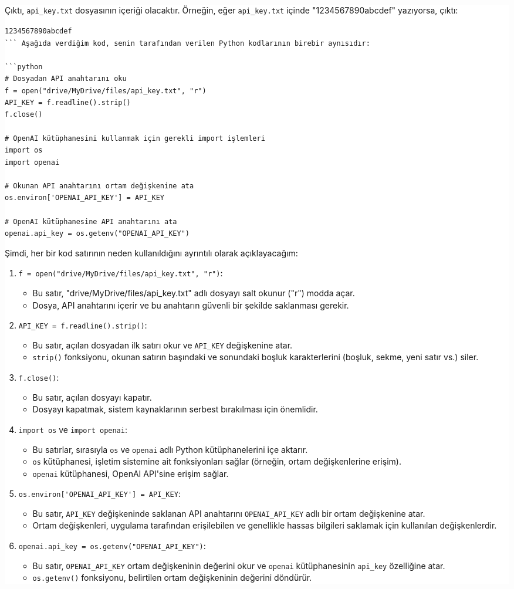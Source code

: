 Çıktı, `api_key.txt` dosyasının içeriği olacaktır. Örneğin, eğer `api_key.txt` içinde "1234567890abcdef" yazıyorsa, çıktı:

```
1234567890abcdef
``` Aşağıda verdiğim kod, senin tarafından verilen Python kodlarının birebir aynısıdır:

```python
# Dosyadan API anahtarını oku
f = open("drive/MyDrive/files/api_key.txt", "r")
API_KEY = f.readline().strip()
f.close()

# OpenAI kütüphanesini kullanmak için gerekli import işlemleri
import os
import openai

# Okunan API anahtarını ortam değişkenine ata
os.environ['OPENAI_API_KEY'] = API_KEY

# OpenAI kütüphanesine API anahtarını ata
openai.api_key = os.getenv("OPENAI_API_KEY")
```

Şimdi, her bir kod satırının neden kullanıldığını ayrıntılı olarak açıklayacağım:

1. `f = open("drive/MyDrive/files/api_key.txt", "r")`:
   - Bu satır, "drive/MyDrive/files/api_key.txt" adlı dosyayı salt okunur ("r") modda açar.
   - Dosya, API anahtarını içerir ve bu anahtarın güvenli bir şekilde saklanması gerekir.

2. `API_KEY = f.readline().strip()`:
   - Bu satır, açılan dosyadan ilk satırı okur ve `API_KEY` değişkenine atar.
   - `strip()` fonksiyonu, okunan satırın başındaki ve sonundaki boşluk karakterlerini (boşluk, sekme, yeni satır vs.) siler.

3. `f.close()`:
   - Bu satır, açılan dosyayı kapatır.
   - Dosyayı kapatmak, sistem kaynaklarının serbest bırakılması için önemlidir.

4. `import os` ve `import openai`:
   - Bu satırlar, sırasıyla `os` ve `openai` adlı Python kütüphanelerini içe aktarır.
   - `os` kütüphanesi, işletim sistemine ait fonksiyonları sağlar (örneğin, ortam değişkenlerine erişim).
   - `openai` kütüphanesi, OpenAI API'sine erişim sağlar.

5. `os.environ['OPENAI_API_KEY'] = API_KEY`:
   - Bu satır, `API_KEY` değişkeninde saklanan API anahtarını `OPENAI_API_KEY` adlı bir ortam değişkenine atar.
   - Ortam değişkenleri, uygulama tarafından erişilebilen ve genellikle hassas bilgileri saklamak için kullanılan değişkenlerdir.

6. `openai.api_key = os.getenv("OPENAI_API_KEY")`:
   - Bu satır, `OPENAI_API_KEY` ortam değişkeninin değerini okur ve `openai` kütüphanesinin `api_key` özelliğine atar.
   - `os.getenv()` fonksiyonu, belirtilen ortam değişkeninin değerini döndürür.
